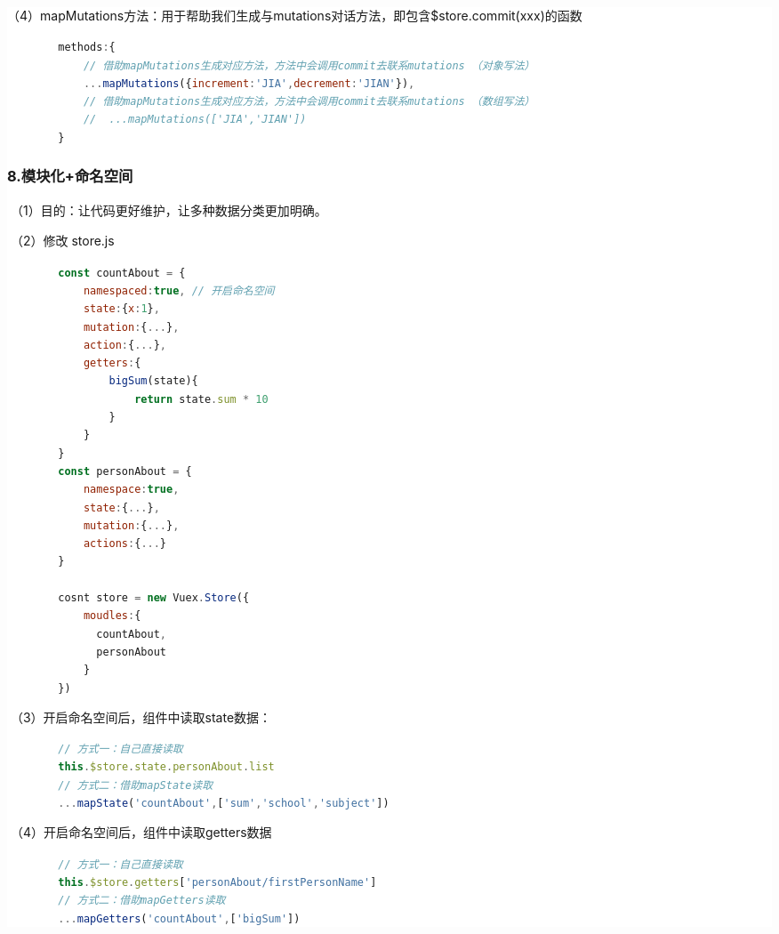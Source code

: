 ​            （4）mapMutations方法：用于帮助我们生成与mutations对话方法，即包含$store.commit(xxx)的函数

```javascript
		methods:{
			// 借助mapMutations生成对应方法，方法中会调用commit去联系mutations （对象写法）
            ...mapMutations({increment:'JIA',decrement:'JIAN'}),
            // 借助mapMutations生成对应方法，方法中会调用commit去联系mutations （数组写法）
            //  ...mapMutations(['JIA','JIAN'])
		}
```

### 8.模块化+命名空间

​			（1）目的：让代码更好维护，让多种数据分类更加明确。

​			（2）修改 store.js

```javascript
		const countAbout = {
            namespaced:true, // 开启命名空间
            state:{x:1},
            mutation:{...},
            action:{...},
            getters:{
                bigSum(state){
                    return state.sum * 10
                }
            }
        }
        const personAbout = {
            namespace:true,
            state:{...},
            mutation:{...},
            actions:{...}
        }
        
        cosnt store = new Vuex.Store({
            moudles:{
              countAbout,
              personAbout
            }
        })
```

​			（3）开启命名空间后，组件中读取state数据：

```javascript
		// 方式一：自己直接读取
		this.$store.state.personAbout.list
		// 方式二：借助mapState读取
		...mapState('countAbout',['sum','school','subject'])
```

​			（4）开启命名空间后，组件中读取getters数据

```javascript
		// 方式一：自己直接读取
		this.$store.getters['personAbout/firstPersonName']
		// 方式二：借助mapGetters读取
		...mapGetters('countAbout',['bigSum'])
```
